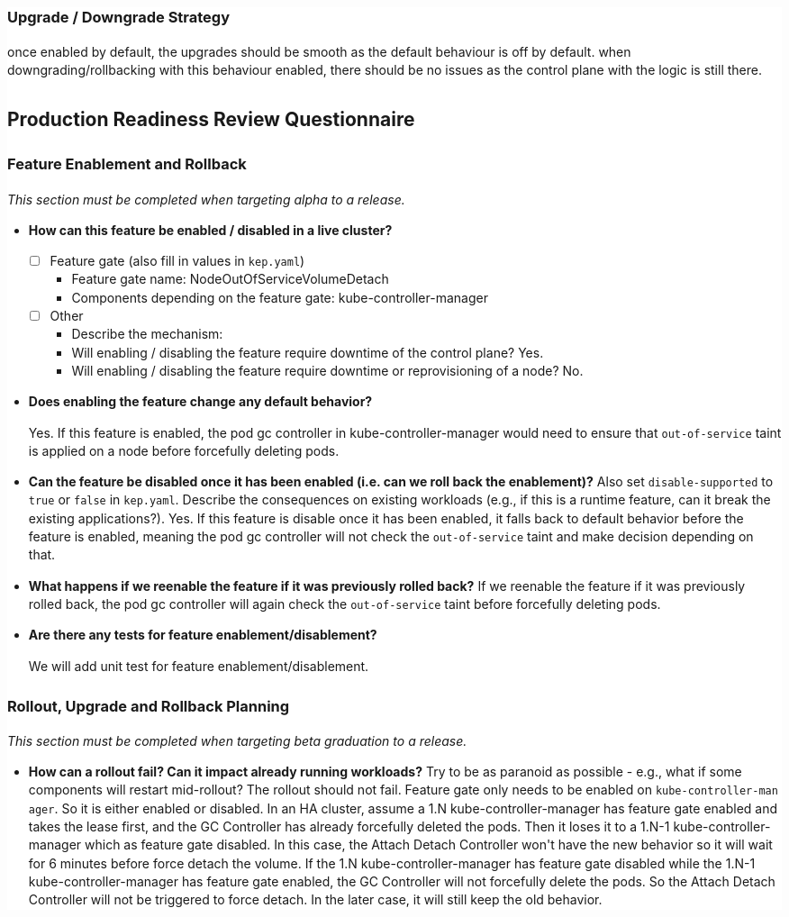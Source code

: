### Upgrade / Downgrade Strategy

once enabled by default, the upgrades should be smooth as the default behaviour is off by default. when downgrading/rollbacking with this behaviour enabled, there should be no issues as the control plane with the logic is still there.

## Production Readiness Review Questionnaire



### Feature Enablement and Rollback

_This section must be completed when targeting alpha to a release._

* **How can this feature be enabled / disabled in a live cluster?**
  - [ ] Feature gate (also fill in values in `kep.yaml`)
    - Feature gate name: NodeOutOfServiceVolumeDetach
    - Components depending on the feature gate: kube-controller-manager
  - [ ] Other
    - Describe the mechanism:
    - Will enabling / disabling the feature require downtime of the control
      plane?
      Yes.
    - Will enabling / disabling the feature require downtime or reprovisioning
      of a node?
      No.

* **Does enabling the feature change any default behavior?**
  
  Yes. If this feature is enabled, the pod gc controller in kube-controller-manager
  would need to ensure that `out-of-service` taint is applied on a node before
  forcefully deleting pods.

* **Can the feature be disabled once it has been enabled (i.e. can we roll back
  the enablement)?**
  Also set `disable-supported` to `true` or `false` in `kep.yaml`.
  Describe the consequences on existing workloads (e.g., if this is a runtime
  feature, can it break the existing applications?).
  Yes. If this feature is disable once it has been enabled, it falls back to
  default behavior before the feature is enabled, meaning the pod gc controller
  will not check the `out-of-service` taint and make decision depending on that.

* **What happens if we reenable the feature if it was previously rolled back?**
  If we reenable the feature if it was previously rolled back, the pod gc controller
  will again check the `out-of-service` taint before forcefully deleting pods.

* **Are there any tests for feature enablement/disablement?**
  
  We will add unit test for feature enablement/disablement.

### Rollout, Upgrade and Rollback Planning

_This section must be completed when targeting beta graduation to a release._

* **How can a rollout fail? Can it impact already running workloads?**
  Try to be as paranoid as possible - e.g., what if some components will restart
   mid-rollout?
  The rollout should not fail. Feature gate only needs to be enabled on `kube-controller-manager`. So it is either enabled or disabled.
  In an HA cluster, assume a 1.N kube-controller-manager has feature gate enabled
  and takes the lease first, and the GC Controller has already forcefully deleted
  the pods. Then it loses it to a 1.N-1 kube-controller-manager which as feature gate
  disabled. In this case, the Attach Detach Controller won't have the new behavior
  so it will wait for 6 minutes before force detach the volume.
  If the 1.N kube-controller-manager has feature gate disabled while the 1.N-1
  kube-controller-manager has feature gate enabled, the GC Controller will not
  forcefully delete the pods. So the Attach Detach Controller will not be triggered
  to force detach. In the later case, it will still keep the old behavior.

[kubernetes.io]: https://kubernetes.io/
[kubernetes/enhancements]: https://github.com/kubernetes/enhancements/issues
[kubernetes/kubernetes]: https://github.com/kubernetes/kubernetes
[kubernetes/website]: https://github.com/kubernetes/website
[supported limits]: https://git.k8s.io/community//sig-scalability/configs-and-limits/thresholds.md
[existing SLIs/SLOs]: https://git.k8s.io/community/sig-scalability/slos/slos.md#kubernetes-slisslos